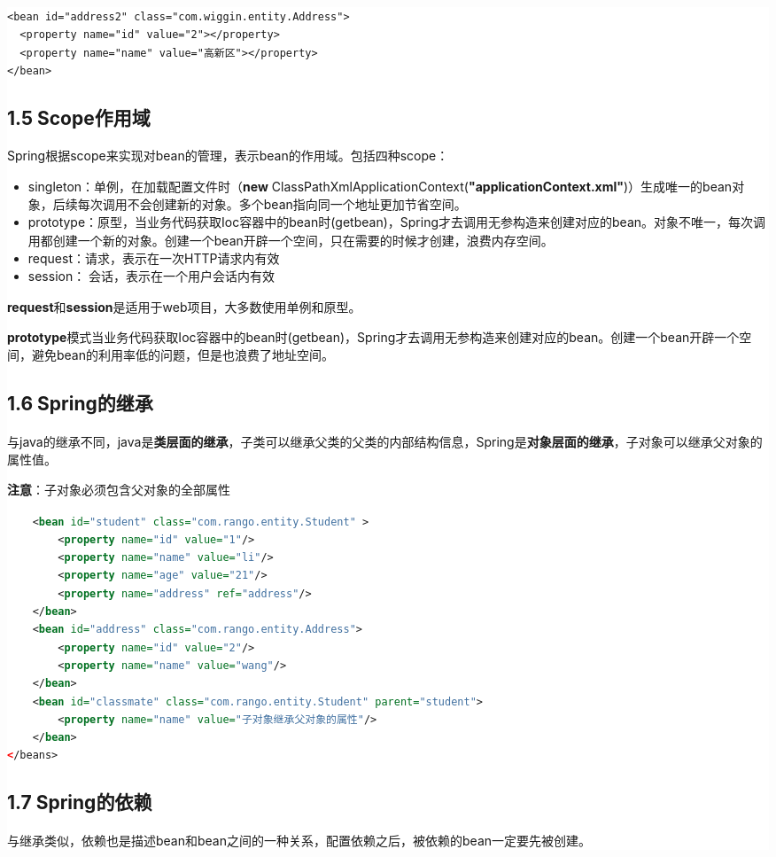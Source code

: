   ```
<bean id="address2" class="com.wiggin.entity.Address">
    <property name="id" value="2"></property>
    <property name="name" value="高新区"></property>
</bean>
```



## 1.5 Scope作用域

Spring根据scope来实现对bean的管理，表示bean的作用域。包括四种scope：

* singleton：单例，在加载配置文件时（**new** ClassPathXmlApplicationContext(**"applicationContext.xml"**)）生成唯一的bean对象，后续每次调用不会创建新的对象。多个bean指向同一个地址更加节省空间。
* prototype：原型，当业务代码获取Ioc容器中的bean时(getbean)，Spring才去调用无参构造来创建对应的bean。对象不唯一，每次调用都创建一个新的对象。创建一个bean开辟一个空间，只在需要的时候才创建，浪费内存空间。
* request：请求，表示在一次HTTP请求内有效
* session： 会话，表示在一个用户会话内有效

**request**和**session**是适用于web项目，大多数使用单例和原型。



**prototype**模式当业务代码获取Ioc容器中的bean时(getbean)，Spring才去调用无参构造来创建对应的bean。创建一个bean开辟一个空间，避免bean的利用率低的问题，但是也浪费了地址空间。



## 1.6 Spring的继承

与java的继承不同，java是**类层面的继承**，子类可以继承父类的父类的内部结构信息，Spring是**对象层面的继承**，子对象可以继承父对象的属性值。

**注意**：子对象必须包含父对象的全部属性

```xml
    <bean id="student" class="com.rango.entity.Student" >
        <property name="id" value="1"/>
        <property name="name" value="li"/>
        <property name="age" value="21"/>
        <property name="address" ref="address"/>
    </bean>
    <bean id="address" class="com.rango.entity.Address">
        <property name="id" value="2"/>
        <property name="name" value="wang"/>
    </bean>
    <bean id="classmate" class="com.rango.entity.Student" parent="student">
        <property name="name" value="子对象继承父对象的属性"/>
    </bean>
</beans>
```



## 1.7 Spring的依赖

与继承类似，依赖也是描述bean和bean之间的一种关系，配置依赖之后，被依赖的bean一定要先被创建。
